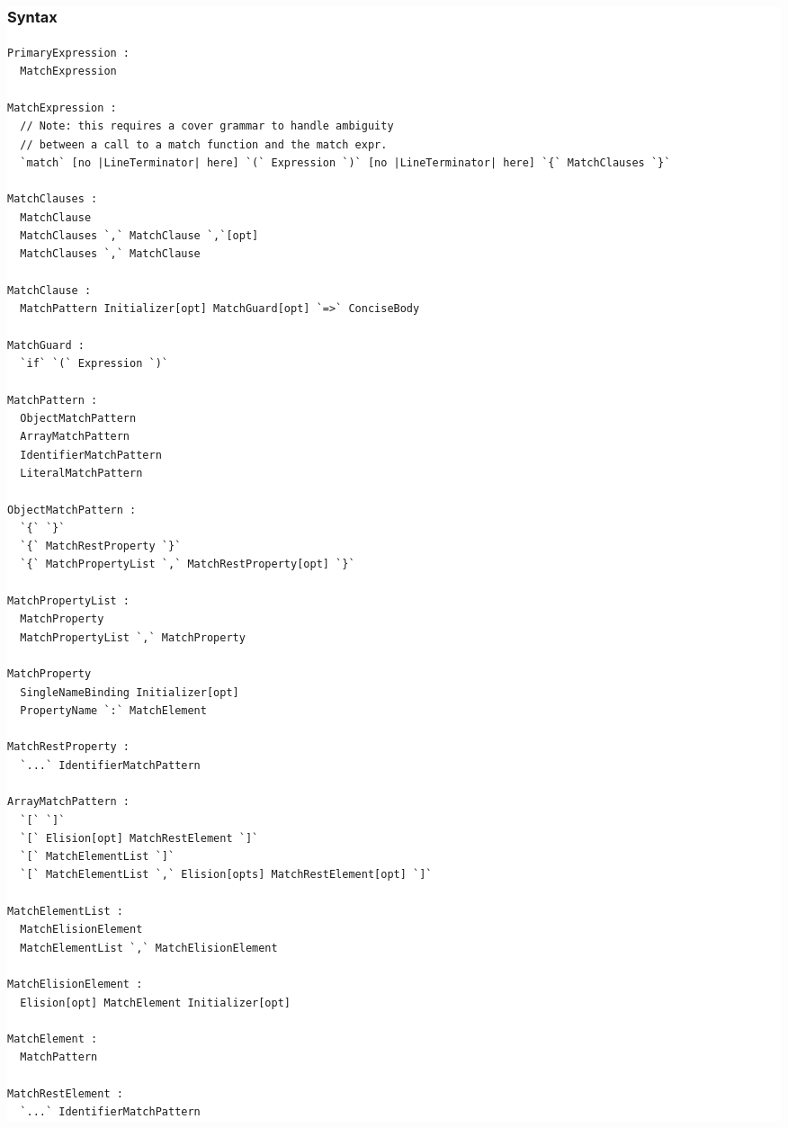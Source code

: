 ### <a name="match-syntax"></a> Syntax

```
PrimaryExpression :
  MatchExpression

MatchExpression :
  // Note: this requires a cover grammar to handle ambiguity
  // between a call to a match function and the match expr.
  `match` [no |LineTerminator| here] `(` Expression `)` [no |LineTerminator| here] `{` MatchClauses `}`

MatchClauses :
  MatchClause
  MatchClauses `,` MatchClause `,`[opt]
  MatchClauses `,` MatchClause

MatchClause :
  MatchPattern Initializer[opt] MatchGuard[opt] `=>` ConciseBody

MatchGuard :
  `if` `(` Expression `)`

MatchPattern :
  ObjectMatchPattern
  ArrayMatchPattern
  IdentifierMatchPattern
  LiteralMatchPattern

ObjectMatchPattern :
  `{` `}`
  `{` MatchRestProperty `}`
  `{` MatchPropertyList `,` MatchRestProperty[opt] `}`

MatchPropertyList :
  MatchProperty
  MatchPropertyList `,` MatchProperty

MatchProperty
  SingleNameBinding Initializer[opt]
  PropertyName `:` MatchElement

MatchRestProperty :
  `...` IdentifierMatchPattern

ArrayMatchPattern :
  `[` `]`
  `[` Elision[opt] MatchRestElement `]`
  `[` MatchElementList `]`
  `[` MatchElementList `,` Elision[opts] MatchRestElement[opt] `]`

MatchElementList :
  MatchElisionElement
  MatchElementList `,` MatchElisionElement

MatchElisionElement :
  Elision[opt] MatchElement Initializer[opt]

MatchElement :
  MatchPattern

MatchRestElement :
  `...` IdentifierMatchPattern
```